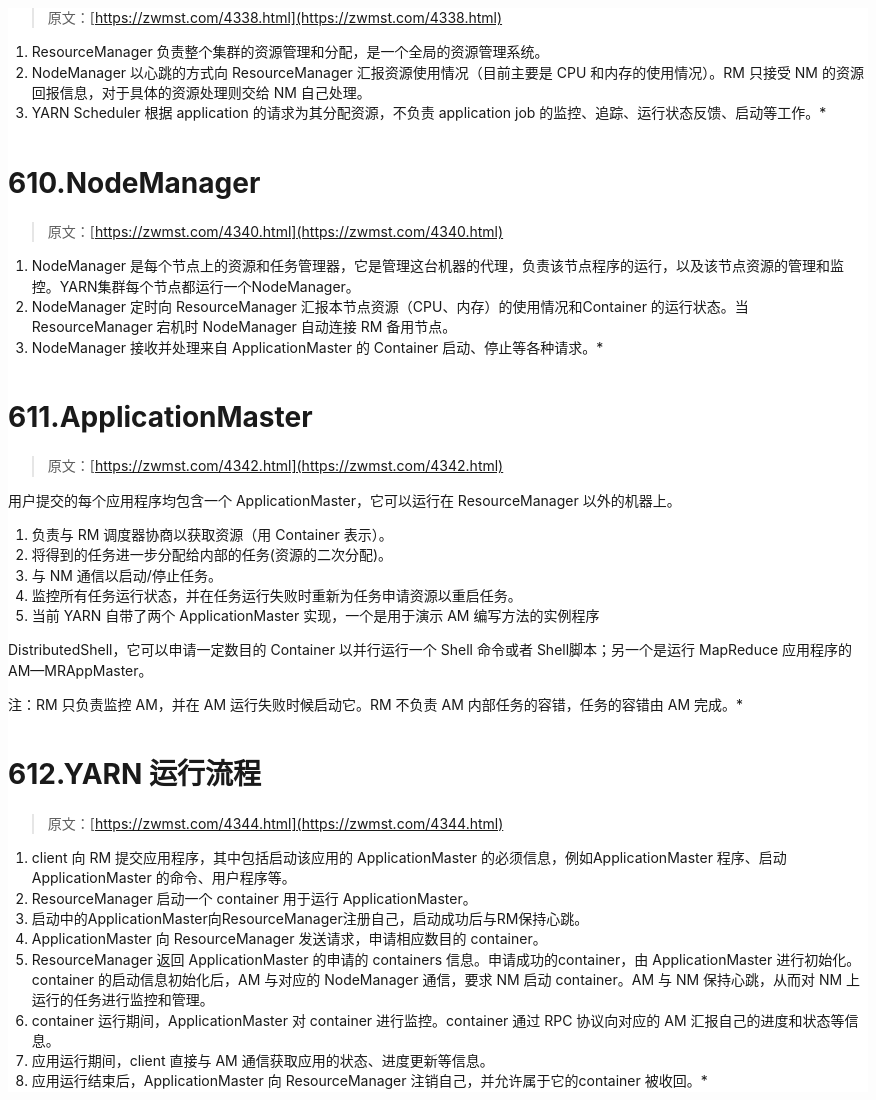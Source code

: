 > 原文：[https://zwmst.com/4338.html](https://zwmst.com/4338.html)

1.  ResourceManager 负责整个集群的资源管理和分配，是一个全局的资源管理系统。
2.  NodeManager 以心跳的方式向 ResourceManager 汇报资源使用情况（目前主要是 CPU 和内存的使用情况）。RM 只接受 NM 的资源回报信息，对于具体的资源处理则交给 NM 自己处理。
3.  YARN Scheduler 根据 application 的请求为其分配资源，不负责 application job 的监控、追踪、运行状态反馈、启动等工作。*


# 610.NodeManager

> 原文：[https://zwmst.com/4340.html](https://zwmst.com/4340.html)

1.  NodeManager 是每个节点上的资源和任务管理器，它是管理这台机器的代理，负责该节点程序的运行，以及该节点资源的管理和监控。YARN集群每个节点都运行一个NodeManager。
2.  NodeManager 定时向 ResourceManager 汇报本节点资源（CPU、内存）的使用情况和Container 的运行状态。当 ResourceManager 宕机时 NodeManager 自动连接 RM 备用节点。
3.  NodeManager 接收并处理来自 ApplicationMaster 的 Container 启动、停止等各种请求。*


# 611.ApplicationMaster

> 原文：[https://zwmst.com/4342.html](https://zwmst.com/4342.html)

用户提交的每个应用程序均包含一个 ApplicationMaster，它可以运行在 ResourceManager 以外的机器上。

1.  负责与 RM 调度器协商以获取资源（用 Container 表示）。
2.  将得到的任务进一步分配给内部的任务(资源的二次分配)。
3.  与 NM 通信以启动/停止任务。
4.  监控所有任务运行状态，并在任务运行失败时重新为任务申请资源以重启任务。
5.  当前 YARN 自带了两个 ApplicationMaster 实现，一个是用于演示 AM 编写方法的实例程序

DistributedShell，它可以申请一定数目的 Container 以并行运行一个 Shell 命令或者 Shell脚本；另一个是运行 MapReduce 应用程序的 AM—MRAppMaster。

注：RM 只负责监控 AM，并在 AM 运行失败时候启动它。RM 不负责 AM 内部任务的容错，任务的容错由 AM 完成。*


# 612.YARN 运行流程

> 原文：[https://zwmst.com/4344.html](https://zwmst.com/4344.html)

1.  client 向 RM 提交应用程序，其中包括启动该应用的 ApplicationMaster 的必须信息，例如ApplicationMaster 程序、启动 ApplicationMaster 的命令、用户程序等。
2.  ResourceManager 启动一个 container 用于运行 ApplicationMaster。
3.  启动中的ApplicationMaster向ResourceManager注册自己，启动成功后与RM保持心跳。
4.  ApplicationMaster 向 ResourceManager 发送请求，申请相应数目的 container。
5.  ResourceManager 返回 ApplicationMaster 的申请的 containers 信息。申请成功的container，由 ApplicationMaster 进行初始化。container 的启动信息初始化后，AM 与对应的 NodeManager 通信，要求 NM 启动 container。AM 与 NM 保持心跳，从而对 NM 上运行的任务进行监控和管理。
6.  container 运行期间，ApplicationMaster 对 container 进行监控。container 通过 RPC 协议向对应的 AM 汇报自己的进度和状态等信息。
7.  应用运行期间，client 直接与 AM 通信获取应用的状态、进度更新等信息。
8.  应用运行结束后，ApplicationMaster 向 ResourceManager 注销自己，并允许属于它的container 被收回。*